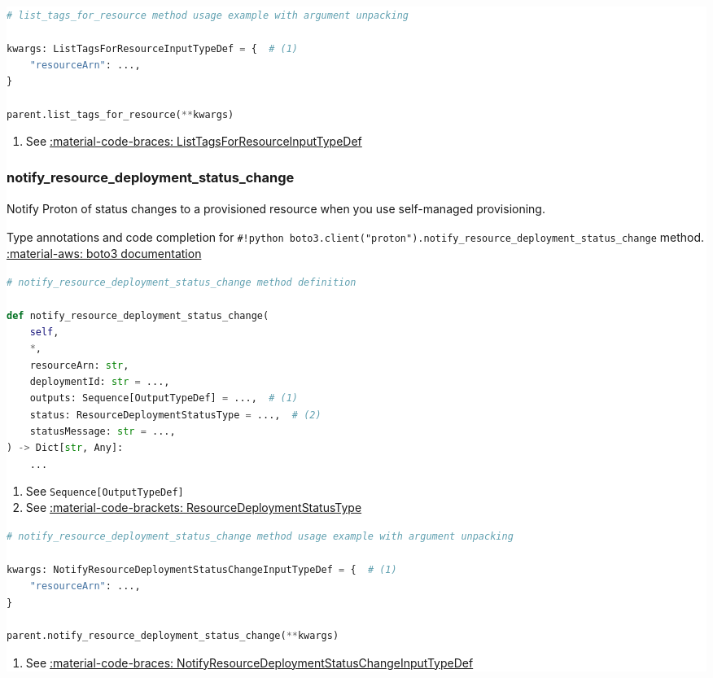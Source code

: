 
```python
# list_tags_for_resource method usage example with argument unpacking

kwargs: ListTagsForResourceInputTypeDef = {  # (1)
    "resourceArn": ...,
}

parent.list_tags_for_resource(**kwargs)
```

1. See [:material-code-braces: ListTagsForResourceInputTypeDef](./type_defs.md#listtagsforresourceinputtypedef)

### notify\_resource\_deployment\_status\_change

Notify Proton of status changes to a provisioned resource when you use
self-managed provisioning.

Type annotations and code completion for `#!python boto3.client("proton").notify_resource_deployment_status_change` method.
[:material-aws: boto3 documentation](https://boto3.amazonaws.com/v1/documentation/api/latest/reference/services/proton/client/notify_resource_deployment_status_change.html)

```python
# notify_resource_deployment_status_change method definition

def notify_resource_deployment_status_change(
    self,
    *,
    resourceArn: str,
    deploymentId: str = ...,
    outputs: Sequence[OutputTypeDef] = ...,  # (1)
    status: ResourceDeploymentStatusType = ...,  # (2)
    statusMessage: str = ...,
) -> Dict[str, Any]:
    ...
```

1. See `Sequence[OutputTypeDef]`
2. See [:material-code-brackets: ResourceDeploymentStatusType](./literals.md#resourcedeploymentstatustype)


```python
# notify_resource_deployment_status_change method usage example with argument unpacking

kwargs: NotifyResourceDeploymentStatusChangeInputTypeDef = {  # (1)
    "resourceArn": ...,
}

parent.notify_resource_deployment_status_change(**kwargs)
```

1. See [:material-code-braces: NotifyResourceDeploymentStatusChangeInputTypeDef](./type_defs.md#notifyresourcedeploymentstatuschangeinputtypedef)
